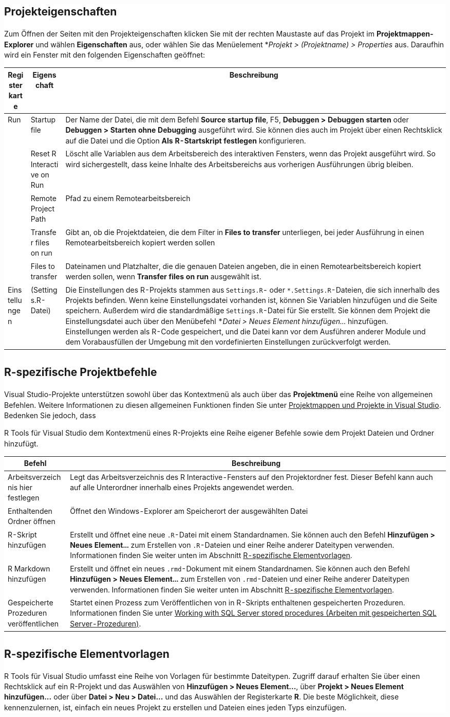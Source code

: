 ## <a name="project-properties"></a>Projekteigenschaften

Zum Öffnen der Seiten mit den Projekteigenschaften klicken Sie mit der rechten Maustaste auf das Projekt im **Projektmappen-Explorer** und wählen **Eigenschaften** aus, oder wählen Sie das Menüelement **Projekt > (Projektname) > Properties* aus. Daraufhin wird ein Fenster mit den folgenden Eigenschaften geöffnet:

| Registerkarte | Eigenschaft | Beschreibung |
| --- | --- | --- |
| Run | Startup file | Der Name der Datei, die mit dem Befehl **Source startup file**, F5, **Debuggen > Debuggen starten** oder **Debuggen > Starten ohne Debugging** ausgeführt wird. Sie können dies auch im Projekt über einen Rechtsklick auf die Datei und die Option **Als R-Startskript festlegen** konfigurieren. |
| | Reset R Interactive on Run | Löscht alle Variablen aus dem Arbeitsbereich des interaktiven Fensters, wenn das Projekt ausgeführt wird. So wird sichergestellt, dass keine Inhalte des Arbeitsbereichs aus vorherigen Ausführungen übrig bleiben. |
| | Remote Project Path | Pfad zu einem Remotearbeitsbereich |
| | Transfer files on run | Gibt an, ob die Projektdateien, die dem Filter in **Files to transfer** unterliegen, bei jeder Ausführung in einen Remotearbeitsbereich kopiert werden sollen |
| | Files to transfer | Dateinamen und Platzhalter, die die genauen Dateien angeben, die in einen Remotearbeitsbereich kopiert werden sollen, wenn **Transfer files on run** ausgewählt ist. |
| Einstellungen | (Settings.R-Datei) | Die Einstellungen des R-Projekts stammen aus `Settings.R`- oder `*.Settings.R`-Dateien, die sich innerhalb des Projekts befinden. Wenn keine Einstellungsdatei vorhanden ist, können Sie Variablen hinzufügen und die Seite speichern. Außerdem wird die standardmäßige `Settings.R`-Datei für Sie erstellt. Sie können dem Projekt die Einstellungsdatei auch über den Menübefehl **Datei > Neues Element hinzufügen...* hinzufügen. <br/> Einstellungen werden als R-Code gespeichert, und die Datei kann vor dem Ausführen anderer Module und dem Vorabausfüllen der Umgebung mit den vordefinierten Einstellungen zurückverfolgt werden. |

## <a name="r-specific-project-commands"></a>R-spezifische Projektbefehle

Visual Studio-Projekte unterstützen sowohl über das Kontextmenü als auch über das **Projektmenü** eine Reihe von allgemeinen Befehlen. Weitere Informationen zu diesen allgemeinen Funktionen finden Sie unter [Projektmappen und Projekte in Visual Studio](../ide/solutions-and-projects-in-visual-studio.md). Bedenken Sie jedoch, dass 

R Tools für Visual Studio dem Kontextmenü eines R-Projekts eine Reihe eigener Befehle sowie dem Projekt Dateien und Ordner hinzufügt.

| Befehl | Beschreibung |
| --- | --- |
| Arbeitsverzeichnis hier festlegen | Legt das Arbeitsverzeichnis des R Interactive-Fensters auf den Projektordner fest. Dieser Befehl kann auch auf alle Unterordner innerhalb eines Projekts angewendet werden. |
| Enthaltenden Ordner öffnen | Öffnet den Windows-Explorer am Speicherort der ausgewählten Datei | 
| R-Skript hinzufügen | Erstellt und öffnet eine neue `.R`-Datei mit einem Standardnamen. Sie können auch den Befehl **Hinzufügen > Neues Element...** zum Erstellen von `.R`-Dateien und einer Reihe anderer Dateitypen verwenden. Informationen finden Sie weiter unten im Abschnitt [R-spezifische Elementvorlagen](#r-specific-item-templates). |
| R Markdown hinzufügen | Erstellt und öffnet ein neues `.rmd`-Dokument mit einem Standardnamen. Sie können auch den Befehl **Hinzufügen > Neues Element...** zum Erstellen von `.rmd`-Dateien und einer Reihe anderer Dateitypen verwenden. Informationen finden Sie weiter unten im Abschnitt [R-spezifische Elementvorlagen](#r-specific-item-templates).  | 
| Gespeicherte Prozeduren veröffentlichen | Startet einen Prozess zum Veröffentlichen von in R-Skripts enthaltenen gespeicherten Prozeduren. Informationen finden Sie unter [Working with SQL Server stored procedures (Arbeiten mit gespeicherten SQL Server-Prozeduren)](sql-server.md#working-with-sql-server-stored-procedures). | 

## <a name="r-specific-item-templates"></a>R-spezifische Elementvorlagen

R Tools für Visual Studio umfasst eine Reihe von Vorlagen für bestimmte Dateitypen. Zugriff darauf erhalten Sie über einen Rechtsklick auf ein R-Projekt und das Auswählen von **Hinzufügen > Neues Element...**, über **Projekt > Neues Element hinzufügen...** oder über **Datei > Neu > Datei...** und das Auswählen der Registerkarte **R**. Die beste Möglichkeit, diese kennenzulernen, ist, einfach ein neues Projekt zu erstellen und Dateien eines jeden Typs einzufügen.
